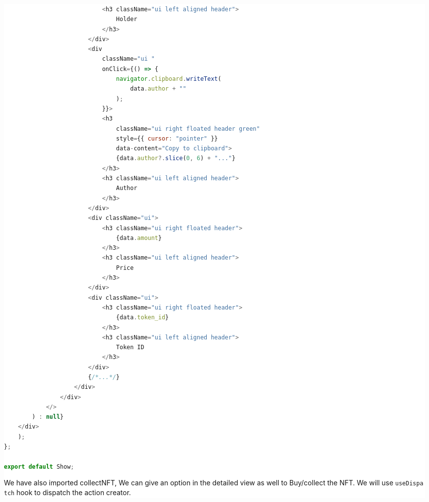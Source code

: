 ```js
                            <h3 className="ui left aligned header">
                                Holder
                            </h3>
                        </div>
                        <div
                            className="ui "
                            onClick={() => {
                                navigator.clipboard.writeText(
                                    data.author + ""
                                );
                            }}>
                            <h3
                                className="ui right floated header green"
                                style={{ cursor: "pointer" }}
                                data-content="Copy to clipboard">
                                {data.author?.slice(0, 6) + "..."}
                            </h3>
                            <h3 className="ui left aligned header">
                                Author
                            </h3>
                        </div>
                        <div className="ui">
                            <h3 className="ui right floated header">
                                {data.amount}
                            </h3>
                            <h3 className="ui left aligned header">
                                Price
                            </h3>
                        </div>
                        <div className="ui">
                            <h3 className="ui right floated header">
                                {data.token_id}
                            </h3>
                            <h3 className="ui left aligned header">
                                Token ID
                            </h3>
                        </div>
                        {/*...*/}
                    </div>
                </div>
            </>
        ) : null}
    </div>
	);
};

export default Show;

```

We have also imported collectNFT, We can give an option in the detailed view as well to Buy/collect the NFT. We will use `useDispatch` hook to dispatch the action creator.
